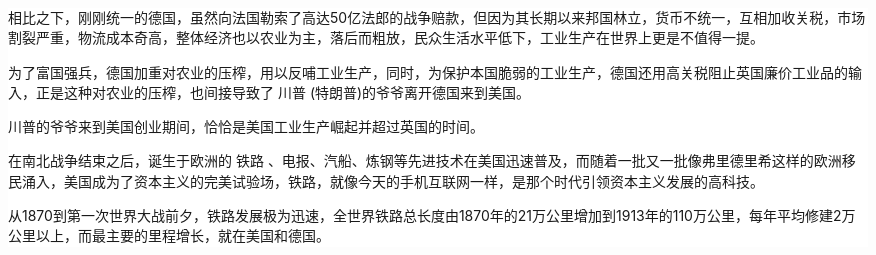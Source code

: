  </p>
 <p>
  相比之下，刚刚统一的德国，虽然向法国勒索了高达50亿法郎的战争赔款，但因为其长期以来邦国林立，货币不统一，互相加收关税，市场割裂严重，物流成本奇高，整体经济也以农业为主，落后而粗放，民众生活水平低下，工业生产在世界上更是不值得一提。
 </p>
 <p>
  为了富国强兵，德国加重对农业的压榨，用以反哺工业生产，同时，为保护本国脆弱的工业生产，德国还用高关税阻止英国廉价工业品的输入，正是这种对农业的压榨，也间接导致了
  <span href="https://www.secretchina.com/news/gb/tag/川普" target="_blank">
   川普
  </span>
  (特朗普)的爷爷离开德国来到美国。
 </p>
 <p>
  川普的爷爷来到美国创业期间，恰恰是美国工业生产崛起并超过英国的时间。
 </p>
 <center>
  <div style="max-width: 632px;height:180px; display: none; text-align: center; margin: 0 auto; overflow: hidden;overflow-x: hidden;">
   <div id="taboola-midarticle-thumbnails" style="max-width: 632px;height:180px;overflow: hidden;overflow-x: hidden;">
   </div>
  </div>
  <div>
   <center>
    <div id="div-gpt-ad-1589559869784-0">
    </div>
   </center>
  </div>
 </center>
 <p>
  在南北战争结束之后，诞生于欧洲的
  <span href="https://www.secretchina.com/news/gb/tag/铁路" target="_blank">
   铁路
  </span>
  、电报、汽船、炼钢等先进技术在美国迅速普及，而随着一批又一批像弗里德里希这样的欧洲移民涌入，美国成为了资本主义的完美试验场，铁路，就像今天的手机互联网一样，是那个时代引领资本主义发展的高科技。
 </p>
 <center>
  <div style="max-width: 632px;height:180px; display: none; text-align: center; margin: 0 auto; overflow: hidden;overflow-x: hidden;">
   <div id="taboola-midarticle-thumbnails" style="max-width: 632px;height:180px;overflow: hidden;overflow-x: hidden;">
   </div>
  </div>
  <div>
   <center>
    <div id="div-gpt-ad-1589559869784-0">
    </div>
   </center>
  </div>
 </center>
 <p>
  从1870到第一次世界大战前夕，铁路发展极为迅速，全世界铁路总长度由1870年的21万公里增加到1913年的110万公里，每年平均修建2万公里以上，而最主要的里程增长，就在美国和德国。
 </p>
 <center>
  <div style="max-width: 632px;height:180px; display: none; text-align: center; margin: 0 auto; overflow: hidden;overflow-x: hidden;">
   <div id="taboola-midarticle-thumbnails" style="max-width: 632px;height:180px;overflow: hidden;overflow-x: hidden;">
   </div>
  </div>
  <div>
   <center>
    <div id="div-gpt-ad-1589559869784-0">
    </div>